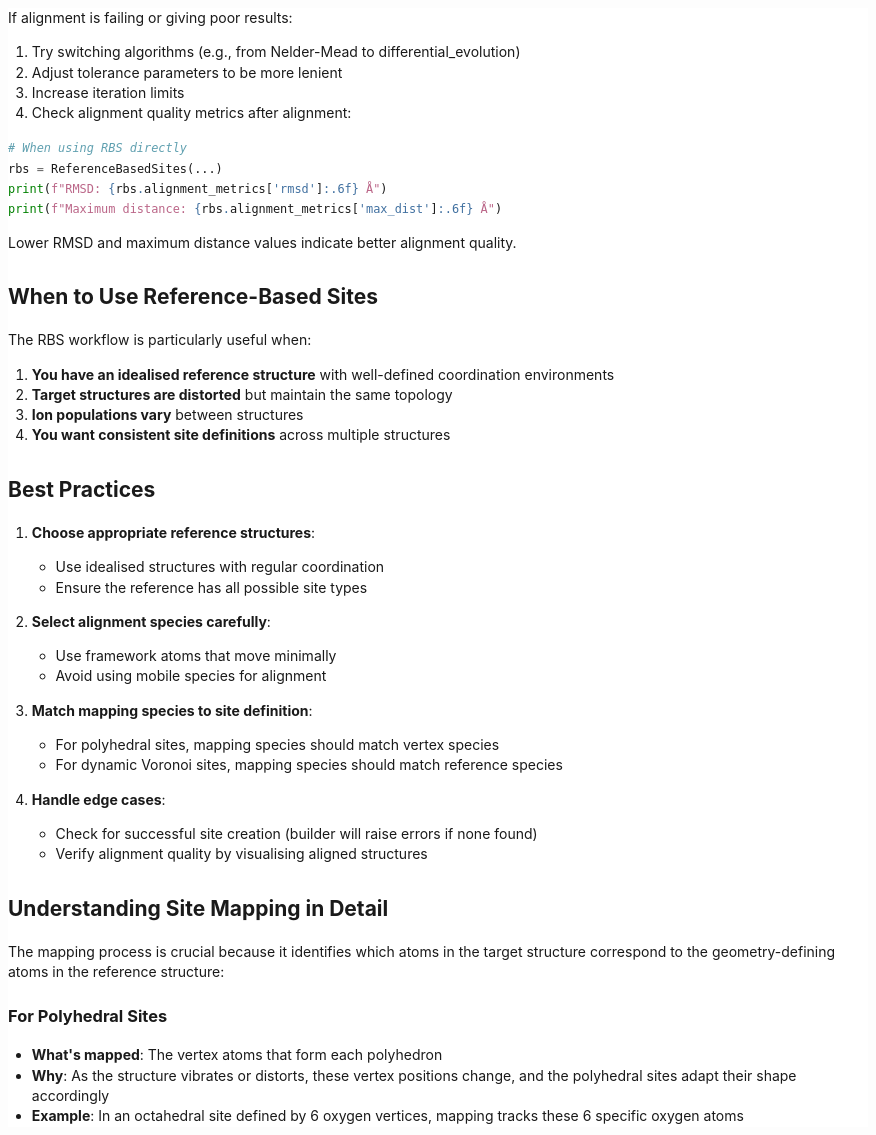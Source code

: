 If alignment is failing or giving poor results:

1. Try switching algorithms (e.g., from Nelder-Mead to differential_evolution)
2. Adjust tolerance parameters to be more lenient
3. Increase iteration limits
4. Check alignment quality metrics after alignment:

```python
# When using RBS directly
rbs = ReferenceBasedSites(...)
print(f"RMSD: {rbs.alignment_metrics['rmsd']:.6f} Å")
print(f"Maximum distance: {rbs.alignment_metrics['max_dist']:.6f} Å")
```

Lower RMSD and maximum distance values indicate better alignment quality.

## When to Use Reference-Based Sites

The RBS workflow is particularly useful when:

1. **You have an idealised reference structure** with well-defined coordination environments
2. **Target structures are distorted** but maintain the same topology
3. **Ion populations vary** between structures
4. **You want consistent site definitions** across multiple structures

## Best Practices

1. **Choose appropriate reference structures**:
   - Use idealised structures with regular coordination
   - Ensure the reference has all possible site types

2. **Select alignment species carefully**:
   - Use framework atoms that move minimally
   - Avoid using mobile species for alignment

3. **Match mapping species to site definition**:
   - For polyhedral sites, mapping species should match vertex species
   - For dynamic Voronoi sites, mapping species should match reference species

4. **Handle edge cases**:
   - Check for successful site creation (builder will raise errors if none found)
   - Verify alignment quality by visualising aligned structures

## Understanding Site Mapping in Detail

The mapping process is crucial because it identifies which atoms in the target structure correspond to the geometry-defining atoms in the reference structure:

### For Polyhedral Sites
- **What's mapped**: The vertex atoms that form each polyhedron
- **Why**: As the structure vibrates or distorts, these vertex positions change, and the polyhedral sites adapt their shape accordingly
- **Example**: In an octahedral site defined by 6 oxygen vertices, mapping tracks these 6 specific oxygen atoms
